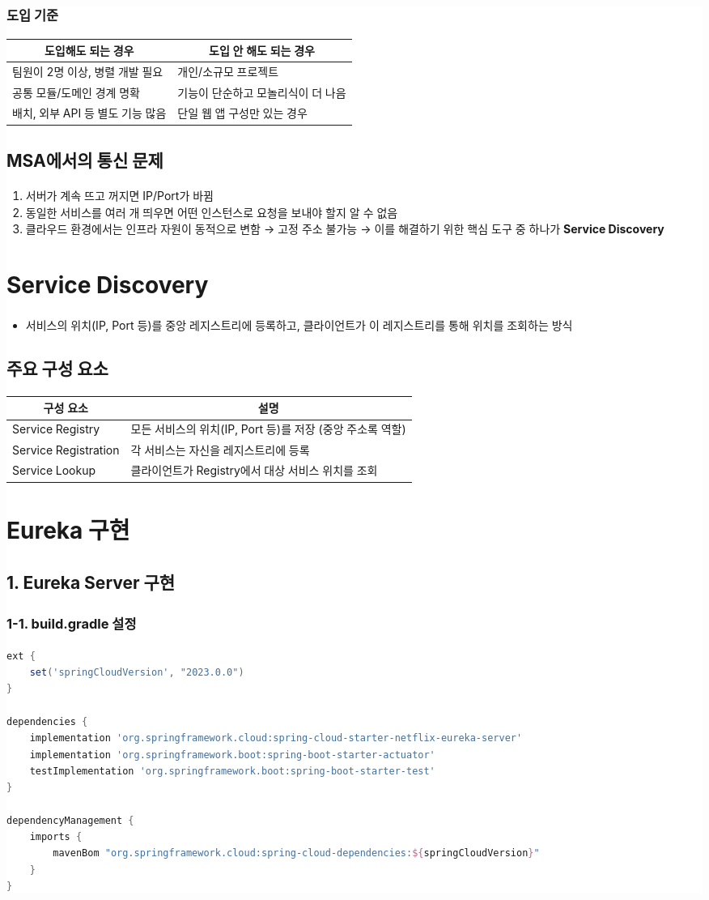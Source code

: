 ### 도입 기준
| 도입해도 되는 경우            | 도입 안 해도 되는 경우       |
| --------------------- | ------------------- |
| 팀원이 2명 이상, 병렬 개발 필요   | 개인/소규모 프로젝트         |
| 공통 모듈/도메인 경계 명확       | 기능이 단순하고 모놀리식이 더 나음 |
| 배치, 외부 API 등 별도 기능 많음 | 단일 웹 앱 구성만 있는 경우    |

## MSA에서의 통신 문제

1. 서버가 계속 뜨고 꺼지면 IP/Port가 바뀜
2. 동일한 서비스를 여러 개 띄우면 어떤 인스턴스로 요청을 보내야 할지 알 수 없음
3. 클라우드 환경에서는 인프라 자원이 동적으로 변함 → 고정 주소 불가능
→ 이를 해결하기 위한 핵심 도구 중 하나가 **Service Discovery**

# Service Discovery

- 서비스의 위치(IP, Port 등)를 중앙 레지스트리에 등록하고, 클라이언트가 이 레지스트리를 통해 위치를 조회하는 방식

## 주요 구성 요소
| 구성 요소                   | 설명                                     |
| ----------------------- | -------------------------------------- |
| Service Registry    | 모든 서비스의 위치(IP, Port 등)를 저장 (중앙 주소록 역할) |
| Service Registration | 각 서비스는 자신을 레지스트리에 등록                   |
| Service Lookup       | 클라이언트가 Registry에서 대상 서비스 위치를 조회        |

# Eureka 구현

## 1. Eureka Server 구현

### 1-1. build.gradle 설정


```groovy
ext {
    set('springCloudVersion', "2023.0.0")
}

dependencies {
    implementation 'org.springframework.cloud:spring-cloud-starter-netflix-eureka-server'
    implementation 'org.springframework.boot:spring-boot-starter-actuator'
    testImplementation 'org.springframework.boot:spring-boot-starter-test'
}

dependencyManagement {
    imports {
        mavenBom "org.springframework.cloud:spring-cloud-dependencies:${springCloudVersion}"
    }
}
```

